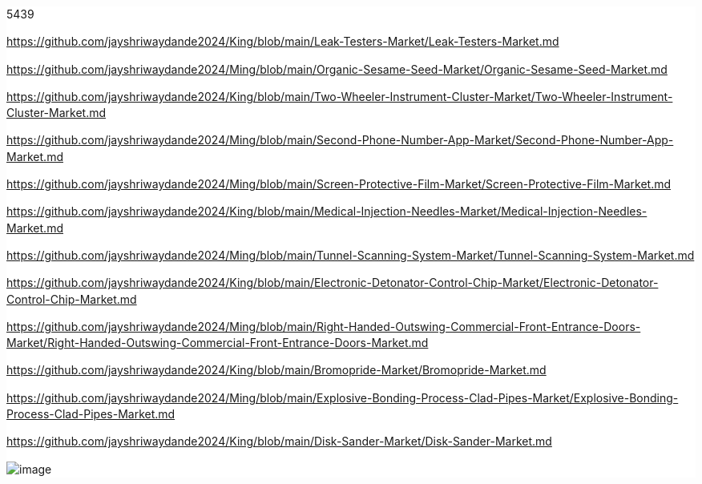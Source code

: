 5439</p><p><a href="https://github.com/jayshriwaydande2024/King/blob/main/Leak-Testers-Market/Leak-Testers-Market.md">https://github.com/jayshriwaydande2024/King/blob/main/Leak-Testers-Market/Leak-Testers-Market.md</a></p><p><a href="https://github.com/jayshriwaydande2024/Ming/blob/main/Organic-Sesame-Seed-Market/Organic-Sesame-Seed-Market.md">https://github.com/jayshriwaydande2024/Ming/blob/main/Organic-Sesame-Seed-Market/Organic-Sesame-Seed-Market.md</a></p><p><a href="https://github.com/jayshriwaydande2024/King/blob/main/Two-Wheeler-Instrument-Cluster-Market/Two-Wheeler-Instrument-Cluster-Market.md">https://github.com/jayshriwaydande2024/King/blob/main/Two-Wheeler-Instrument-Cluster-Market/Two-Wheeler-Instrument-Cluster-Market.md</a></p><p><a href="https://github.com/jayshriwaydande2024/Ming/blob/main/Second-Phone-Number-App-Market/Second-Phone-Number-App-Market.md">https://github.com/jayshriwaydande2024/Ming/blob/main/Second-Phone-Number-App-Market/Second-Phone-Number-App-Market.md</a></p><p><a href="https://github.com/jayshriwaydande2024/Ming/blob/main/Screen-Protective-Film-Market/Screen-Protective-Film-Market.md">https://github.com/jayshriwaydande2024/Ming/blob/main/Screen-Protective-Film-Market/Screen-Protective-Film-Market.md</a></p><p><a href="https://github.com/jayshriwaydande2024/King/blob/main/Medical-Injection-Needles-Market/Medical-Injection-Needles-Market.md">https://github.com/jayshriwaydande2024/King/blob/main/Medical-Injection-Needles-Market/Medical-Injection-Needles-Market.md</a></p><p><a href="https://github.com/jayshriwaydande2024/Ming/blob/main/Tunnel-Scanning-System-Market/Tunnel-Scanning-System-Market.md">https://github.com/jayshriwaydande2024/Ming/blob/main/Tunnel-Scanning-System-Market/Tunnel-Scanning-System-Market.md</a></p><p><a href="https://github.com/jayshriwaydande2024/King/blob/main/Electronic-Detonator-Control-Chip-Market/Electronic-Detonator-Control-Chip-Market.md">https://github.com/jayshriwaydande2024/King/blob/main/Electronic-Detonator-Control-Chip-Market/Electronic-Detonator-Control-Chip-Market.md</a></p><p><a href="https://github.com/jayshriwaydande2024/Ming/blob/main/Right-Handed-Outswing-Commercial-Front-Entrance-Doors-Market/Right-Handed-Outswing-Commercial-Front-Entrance-Doors-Market.md">https://github.com/jayshriwaydande2024/Ming/blob/main/Right-Handed-Outswing-Commercial-Front-Entrance-Doors-Market/Right-Handed-Outswing-Commercial-Front-Entrance-Doors-Market.md</a></p><p><a href="https://github.com/jayshriwaydande2024/King/blob/main/Bromopride-Market/Bromopride-Market.md">https://github.com/jayshriwaydande2024/King/blob/main/Bromopride-Market/Bromopride-Market.md</a></p><p><a href="https://github.com/jayshriwaydande2024/Ming/blob/main/Explosive-Bonding-Process-Clad-Pipes-Market/Explosive-Bonding-Process-Clad-Pipes-Market.md">https://github.com/jayshriwaydande2024/Ming/blob/main/Explosive-Bonding-Process-Clad-Pipes-Market/Explosive-Bonding-Process-Clad-Pipes-Market.md</a></p><p><a href="https://github.com/jayshriwaydande2024/King/blob/main/Disk-Sander-Market/Disk-Sander-Market.md">https://github.com/jayshriwaydande2024/King/blob/main/Disk-Sander-Market/Disk-Sander-Market.md</a></p>
![image](https://github.com/user-attachments/assets/c5910bd1-b956-4870-bcd3-01422b10e9ae)
